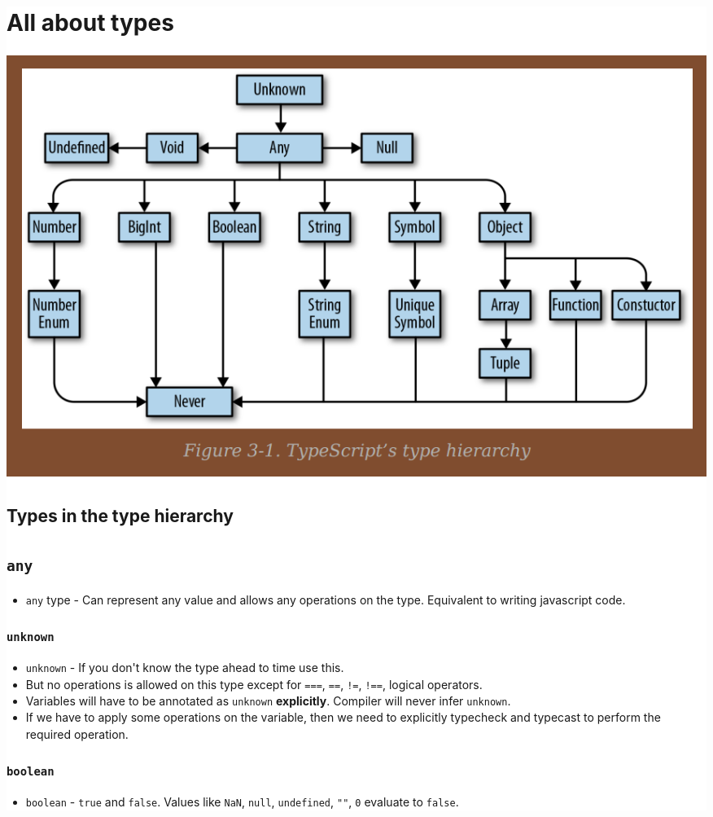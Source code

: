 # All about types

![Typescript type hierarchy](images/typescript_type_hierarchy.png)

## Types in the type hierarchy

## `any`

- `any` type - Can represent any value and allows any operations on the type. Equivalent to writing javascript code.

### `unknown`

- `unknown` - If you don't know the type ahead to time use this.
- But no operations is allowed on this type except for `===`, `==`, `!=`, `!==`, logical operators.
- Variables will have to be annotated as `unknown` **explicitly**. Compiler will never infer `unknown`.
- If we have to apply some operations on the variable, then we need to explicitly typecheck and typecast to perform the required operation.

### `boolean`

- `boolean` - `true` and `false`. Values like `NaN`, `null`, `undefined`, `""`, `0` evaluate to `false`.
